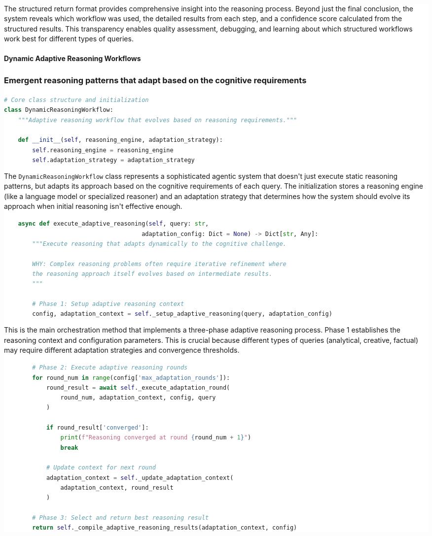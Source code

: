 The structured return format provides comprehensive insight into the reasoning process. Beyond just the final conclusion, the system reveals which workflow was used, the detailed results from each step, and a confidence score calculated from the structured results. This transparency enables quality assessment, debugging, and learning about which structured workflows work best for different types of queries.

#### Dynamic Adaptive Reasoning Workflows

### Emergent reasoning patterns that adapt based on the cognitive requirements

```python
# Core class structure and initialization
class DynamicReasoningWorkflow:
    """Adaptive reasoning workflow that evolves based on reasoning requirements."""

    def __init__(self, reasoning_engine, adaptation_strategy):
        self.reasoning_engine = reasoning_engine
        self.adaptation_strategy = adaptation_strategy
```

The `DynamicReasoningWorkflow` class represents a sophisticated agentic system that doesn't just execute static reasoning patterns, but adapts its approach based on the cognitive requirements of each query. The initialization stores a reasoning engine (like a language model or specialized reasoner) and an adaptation strategy that determines how the system should evolve its approach when initial reasoning isn't effective enough.

```python
    async def execute_adaptive_reasoning(self, query: str,
                                       adaptation_config: Dict = None) -> Dict[str, Any]:
        """Execute reasoning that adapts dynamically to the cognitive challenge.

        WHY: Complex reasoning problems often require iterative refinement where
        the reasoning approach itself evolves based on intermediate results.
        """

        # Phase 1: Setup adaptive reasoning context
        config, adaptation_context = self._setup_adaptive_reasoning(query, adaptation_config)
```

This is the main orchestration method that implements a three-phase adaptive reasoning process. Phase 1 establishes the reasoning context and configuration parameters. This is crucial because different types of queries (analytical, creative, factual) may require different adaptation strategies and convergence thresholds.

```python
        # Phase 2: Execute adaptive reasoning rounds
        for round_num in range(config['max_adaptation_rounds']):
            round_result = await self._execute_adaptation_round(
                round_num, adaptation_context, config, query
            )

            if round_result['converged']:
                print(f"Reasoning converged at round {round_num + 1}")
                break

            # Update context for next round
            adaptation_context = self._update_adaptation_context(
                adaptation_context, round_result
            )

        # Phase 3: Select and return best reasoning result
        return self._compile_adaptive_reasoning_results(adaptation_context, config)
```
